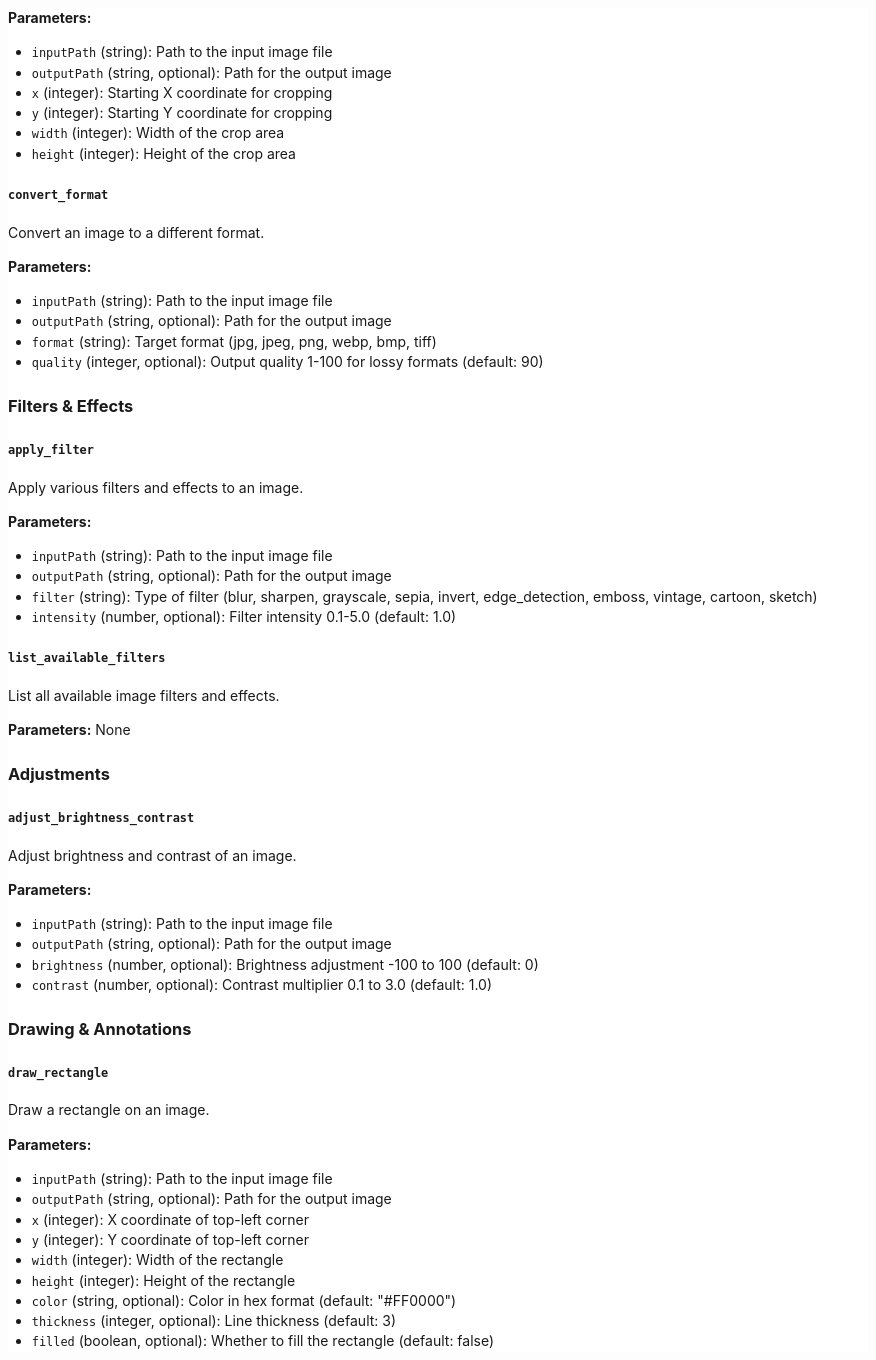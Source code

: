 **Parameters:**
- `inputPath` (string): Path to the input image file
- `outputPath` (string, optional): Path for the output image
- `x` (integer): Starting X coordinate for cropping
- `y` (integer): Starting Y coordinate for cropping
- `width` (integer): Width of the crop area
- `height` (integer): Height of the crop area

#### `convert_format`
Convert an image to a different format.

**Parameters:**
- `inputPath` (string): Path to the input image file
- `outputPath` (string, optional): Path for the output image
- `format` (string): Target format (jpg, jpeg, png, webp, bmp, tiff)
- `quality` (integer, optional): Output quality 1-100 for lossy formats (default: 90)

### Filters & Effects

#### `apply_filter`
Apply various filters and effects to an image.

**Parameters:**
- `inputPath` (string): Path to the input image file
- `outputPath` (string, optional): Path for the output image
- `filter` (string): Type of filter (blur, sharpen, grayscale, sepia, invert, edge_detection, emboss, vintage, cartoon, sketch)
- `intensity` (number, optional): Filter intensity 0.1-5.0 (default: 1.0)

#### `list_available_filters`
List all available image filters and effects.

**Parameters:** None

### Adjustments

#### `adjust_brightness_contrast`
Adjust brightness and contrast of an image.

**Parameters:**
- `inputPath` (string): Path to the input image file
- `outputPath` (string, optional): Path for the output image
- `brightness` (number, optional): Brightness adjustment -100 to 100 (default: 0)
- `contrast` (number, optional): Contrast multiplier 0.1 to 3.0 (default: 1.0)

### Drawing & Annotations

#### `draw_rectangle`
Draw a rectangle on an image.

**Parameters:**
- `inputPath` (string): Path to the input image file
- `outputPath` (string, optional): Path for the output image
- `x` (integer): X coordinate of top-left corner
- `y` (integer): Y coordinate of top-left corner
- `width` (integer): Width of the rectangle
- `height` (integer): Height of the rectangle
- `color` (string, optional): Color in hex format (default: "#FF0000")
- `thickness` (integer, optional): Line thickness (default: 3)
- `filled` (boolean, optional): Whether to fill the rectangle (default: false)
